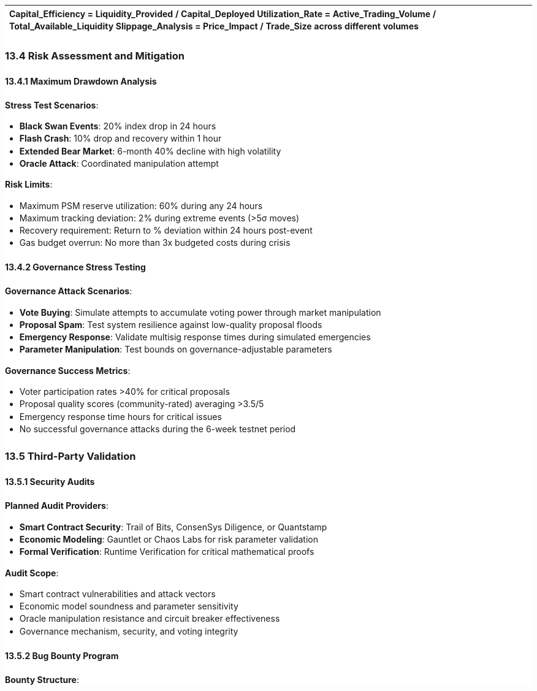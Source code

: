 | Capital\_Efficiency \= Liquidity\_Provided / Capital\_Deployed Utilization\_Rate \= Active\_Trading\_Volume / Total\_Available\_Liquidity Slippage\_Analysis \= Price\_Impact / Trade\_Size across different volumes |
| :---- |

### 13.4 Risk Assessment and Mitigation

#### 13.4.1 Maximum Drawdown Analysis

**Stress Test Scenarios**:

* **Black Swan Events**: 20% index drop in 24 hours  
* **Flash Crash**: 10% drop and recovery within 1 hour  
* **Extended Bear Market**: 6-month 40% decline with high volatility  
* **Oracle Attack**: Coordinated manipulation attempt

**Risk Limits**:

* Maximum PSM reserve utilization: 60% during any 24 hours  
* Maximum tracking deviation: 2% during extreme events (\>5σ moves)  
* Recovery requirement: Return to % deviation within 24 hours post-event  
* Gas budget overrun: No more than 3x budgeted costs during crisis

#### 13.4.2 Governance Stress Testing

**Governance Attack Scenarios**:

* **Vote Buying**: Simulate attempts to accumulate voting power through market manipulation  
* **Proposal Spam**: Test system resilience against low-quality proposal floods  
* **Emergency Response**: Validate multisig response times during simulated emergencies  
* **Parameter Manipulation**: Test bounds on governance-adjustable parameters

**Governance Success Metrics**:

* Voter participation rates \>40% for critical proposals  
* Proposal quality scores (community-rated) averaging \>3.5/5  
* Emergency response time  hours for critical issues  
* No successful governance attacks during the 6-week testnet period

### 13.5 Third-Party Validation

#### 13.5.1 Security Audits

**Planned Audit Providers**:

* **Smart Contract Security**: Trail of Bits, ConsenSys Diligence, or Quantstamp  
* **Economic Modeling**: Gauntlet or Chaos Labs for risk parameter validation  
* **Formal Verification**: Runtime Verification for critical mathematical proofs

**Audit Scope**:

* Smart contract vulnerabilities and attack vectors  
* Economic model soundness and parameter sensitivity  
* Oracle manipulation resistance and circuit breaker effectiveness  
* Governance mechanism, security, and voting integrity

#### 13.5.2 Bug Bounty Program

**Bounty Structure**:
